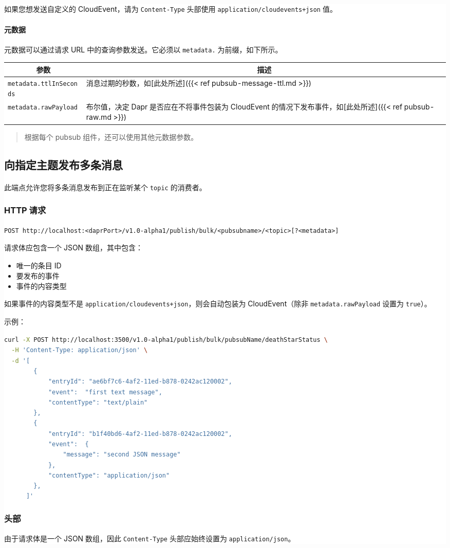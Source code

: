 如果您想发送自定义的 CloudEvent，请为 `Content-Type` 头部使用 `application/cloudevents+json` 值。

#### 元数据

元数据可以通过请求 URL 中的查询参数发送。它必须以 `metadata.` 为前缀，如下所示。

参数 | 描述
--------- | -----------
`metadata.ttlInSeconds` | 消息过期的秒数，如[此处所述]({{< ref pubsub-message-ttl.md >}})
`metadata.rawPayload` | 布尔值，决定 Dapr 是否应在不将事件包装为 CloudEvent 的情况下发布事件，如[此处所述]({{< ref pubsub-raw.md >}})

> 根据每个 pubsub 组件，还可以使用其他元数据参数。

## 向指定主题发布多条消息

此端点允许您将多条消息发布到正在监听某个 `topic` 的消费者。

### HTTP 请求

```
POST http://localhost:<daprPort>/v1.0-alpha1/publish/bulk/<pubsubname>/<topic>[?<metadata>]
```

请求体应包含一个 JSON 数组，其中包含：
- 唯一的条目 ID
- 要发布的事件
- 事件的内容类型

如果事件的内容类型不是 `application/cloudevents+json`，则会自动包装为 CloudEvent（除非 `metadata.rawPayload` 设置为 `true`）。

示例：

```bash
curl -X POST http://localhost:3500/v1.0-alpha1/publish/bulk/pubsubName/deathStarStatus \
  -H 'Content-Type: application/json' \
  -d '[
        {
            "entryId": "ae6bf7c6-4af2-11ed-b878-0242ac120002",
            "event":  "first text message",
            "contentType": "text/plain"
        },
        {
            "entryId": "b1f40bd6-4af2-11ed-b878-0242ac120002",
            "event":  {
                "message": "second JSON message"   
            },
            "contentType": "application/json"
        },
      ]'
```

### 头部

由于请求体是一个 JSON 数组，因此 `Content-Type` 头部应始终设置为 `application/json`。
